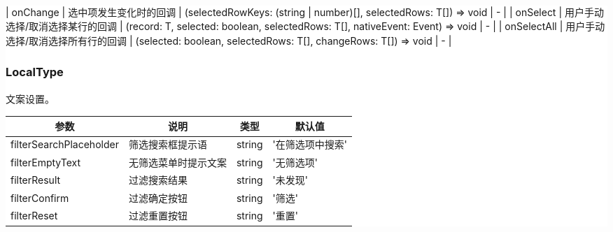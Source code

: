 | onChange | 选中项发生变化时的回调 | (selectedRowKeys: (string \| number)[], selectedRows: T[]) => void | - |
| onSelect | 用户手动选择/取消选择某行的回调 | (record: T, selected: boolean, selectedRows: T[], nativeEvent: Event) => void | - |
| onSelectAll | 用户手动选择/取消选择所有行的回调 | (selected: boolean, selectedRows: T[], changeRows: T[]) => void | - |

### LocalType

文案设置。

| 参数                    | 说明                 | 类型   | 默认值           |
| ----------------------- | -------------------- | ------ | ---------------- |
| filterSearchPlaceholder | 筛选搜索框提示语     | string | '在筛选项中搜索' |
| filterEmptyText         | 无筛选菜单时提示文案 | string | '无筛选项'       |
| filterResult            | 过滤搜索结果         | string | '未发现'         |
| filterConfirm           | 过滤确定按钮         | string | '筛选'           |
| filterReset             | 过滤重置按钮         | string | '重置'           |
